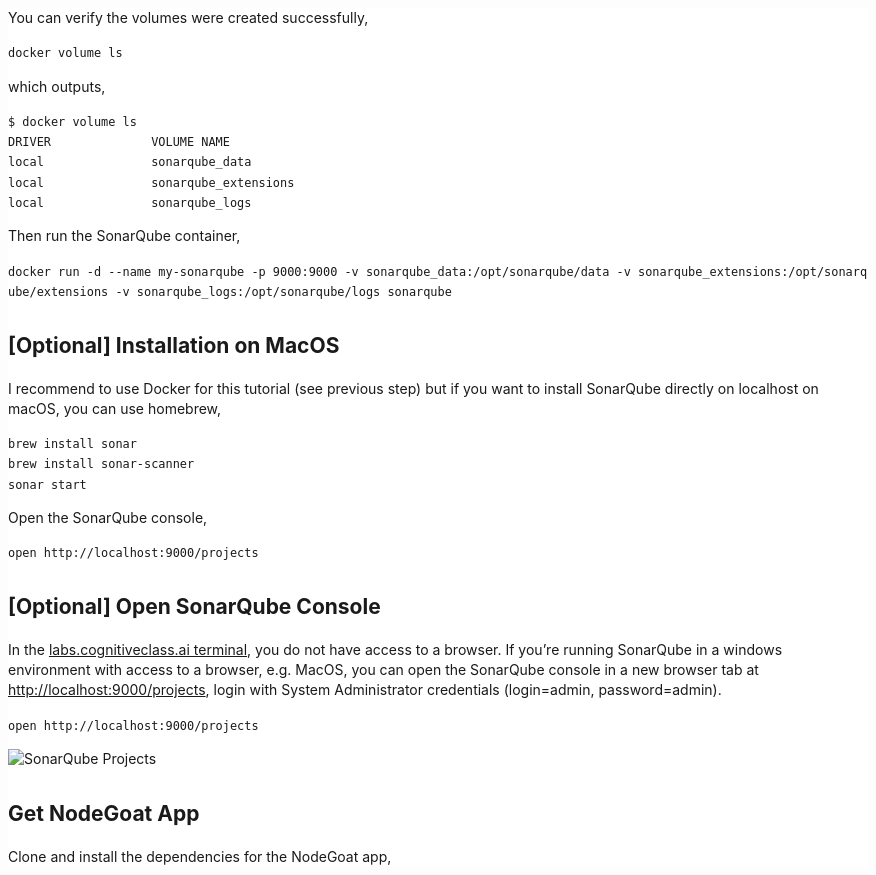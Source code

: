 You can verify the volumes were created successfully,

```
docker volume ls
```

which outputs,

```
$ docker volume ls
DRIVER              VOLUME NAME
local               sonarqube_data
local               sonarqube_extensions
local               sonarqube_logs
```

Then run the SonarQube container,

```console
docker run -d --name my-sonarqube -p 9000:9000 -v sonarqube_data:/opt/sonarqube/data -v sonarqube_extensions:/opt/sonarqube/extensions -v sonarqube_logs:/opt/sonarqube/logs sonarqube
```

## [Optional] Installation on MacOS

I recommend to use Docker for this tutorial (see previous step) but if you want to install SonarQube directly on localhost on macOS, you can use homebrew,

```
brew install sonar
brew install sonar-scanner
sonar start
```

Open the SonarQube console,

```
open http://localhost:9000/projects
```

## [Optional] Open SonarQube Console

In the [labs.cognitiveclass.ai terminal](https://labs.cognitiveclass.ai/tools/theiadocker/), you do not have access to a browser. If you’re running SonarQube in a windows environment with access to a browser, e.g. MacOS, you can open the SonarQube console in a new browser tab at [http://localhost:9000/projects](http://localhost:9000/projects), login with System Administrator credentials (login=admin, password=admin).

```
open http://localhost:9000/projects
```

![SonarQube Projects](../.gitbook/get-started/sonarqube-projects.png)

## Get NodeGoat App

Clone and install the dependencies for the NodeGoat app,
